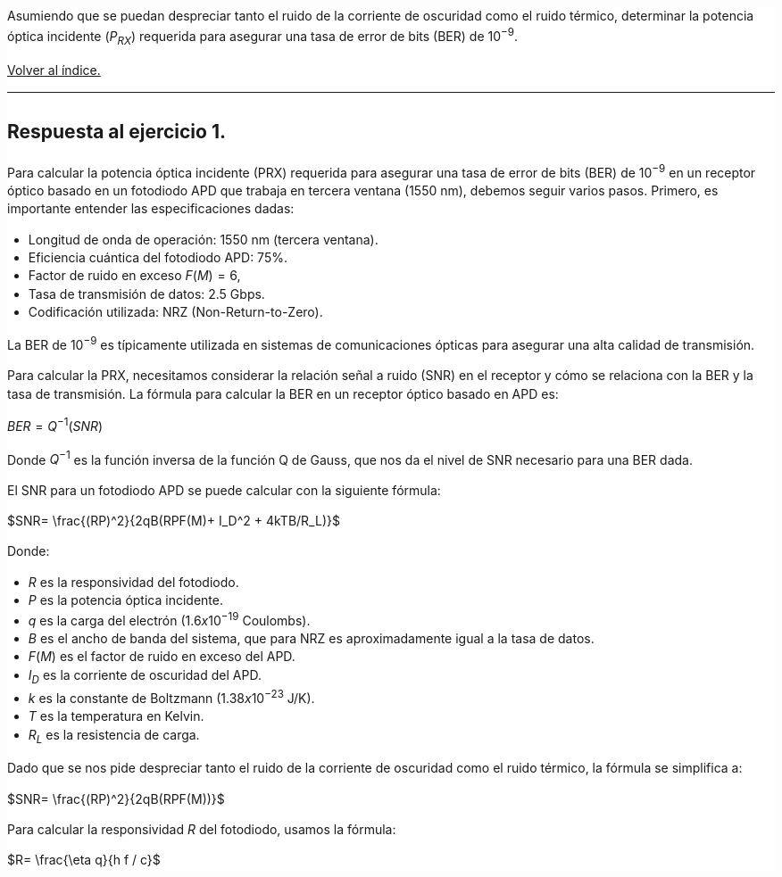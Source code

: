 Asumiendo que se puedan despreciar tanto el ruido de la corriente de oscuridad como el ruido térmico, determinar la potencia óptica incidente ($P_{RX}$) requerida para asegurar una tasa de error de bits (BER) de $10^{-9}$.

[Volver al índice.](#índice)

---



## Respuesta al ejercicio 1.

Para calcular la potencia óptica incidente (PRX) requerida para asegurar una tasa de error de bits (BER) de $10^{-9}$ en un receptor óptico basado en un fotodiodo APD que trabaja en tercera ventana (1550 nm), debemos seguir varios pasos. Primero, es importante entender las especificaciones dadas:

- Longitud de onda de operación: 1550 nm (tercera ventana).
- Eficiencia cuántica del fotodiodo APD: 75%.
- Factor de ruido en exceso $F(M)=6$,
- Tasa de transmisión de datos: 2.5 Gbps.
- Codificación utilizada: NRZ (Non-Return-to-Zero).

La BER de $10^{-9}$ es típicamente utilizada en sistemas de comunicaciones ópticas para asegurar una alta calidad de transmisión.

Para calcular la PRX, necesitamos considerar la relación señal a ruido (SNR) en el receptor y cómo se relaciona con la BER y la tasa de transmisión. La fórmula para calcular la BER en un receptor óptico basado en APD es:

$BER=Q^{−1} (SNR)$

Donde $Q^{−1}$ es la función inversa de la función Q de Gauss, que nos da el nivel de SNR necesario para una BER dada.

El SNR para un fotodiodo APD se puede calcular con la siguiente fórmula:


$SNR= \frac{(RP)^2}{2qB(RPF(M)+ I_D^2 + 4kTB/R_L)}$

Donde:

- $R$ es la responsividad del fotodiodo.
- $P$ es la potencia óptica incidente.
- $q$ es la carga del electrón ($1.6 x 10^{-19}$ Coulombs).
- $B$ es el ancho de banda del sistema, que para NRZ es aproximadamente igual a la tasa de datos.
- $F(M)$ es el factor de ruido en exceso del APD.
- $I_D$ es la corriente de oscuridad del APD.
- $k$ es la constante de Boltzmann ($1.38 x 10^{-23}$ J/K).
- $T$ es la temperatura en Kelvin.
- $R_L$ es la resistencia de carga.

Dado que se nos pide despreciar tanto el ruido de la corriente de oscuridad como el ruido térmico, la fórmula se simplifica a:

$SNR= \frac{(RP)^2}{2qB(RPF(M))}$

Para calcular la responsividad $R$ del fotodiodo, usamos la fórmula:

$R= \frac{\eta q}{h f / c}$

